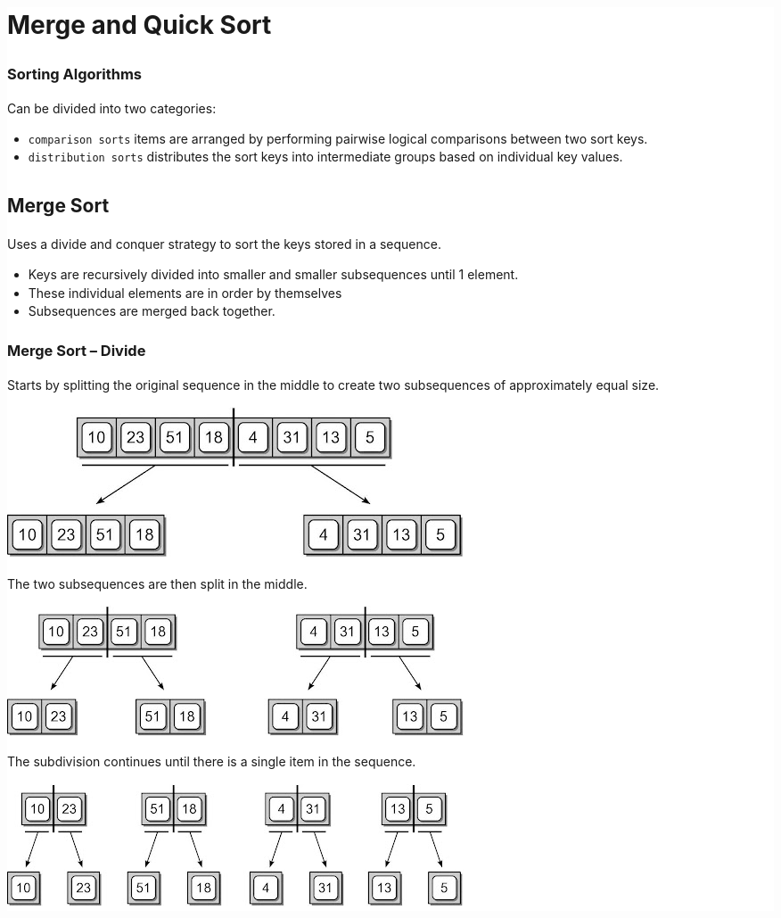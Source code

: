 # Merge and Quick Sort

### Sorting Algorithms
Can be divided into two categories:

- `comparison sorts` items are arranged by performing pairwise logical comparisons between two sort keys.
- `distribution sorts` distributes the sort keys into intermediate groups  based on individual key values.

## Merge Sort
Uses a divide and conquer strategy to sort the keys stored in a sequence.
- Keys are recursively divided into smaller and smaller subsequences until 1 element.
- These individual elements are in order by themselves
- Subsequences are merged back together.

### Merge Sort – Divide

Starts by splitting the original sequence in the middle to create two subsequences of  approximately equal size.

![](images/merge-divide.jpeg)

The two subsequences are then split in the middle.

![](images/merge-divide2.jpeg)

The subdivision continues until there is a single item in the sequence.

![](images/merge-divide3.jpeg)
